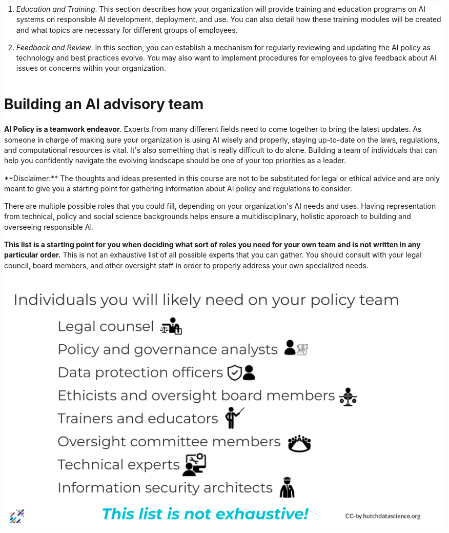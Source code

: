 1. _Education and Training_. This section describes how your organization will provide training and education programs on AI systems on responsible AI development, deployment, and use. You can also detail how these training modules will be created and what topics are necessary for different groups of employees.

1. _Feedback and Review_. In this section, you can establish a mechanism for regularly reviewing and updating the AI policy as technology and best practices evolve. You may also want to implement procedures for employees to give feedback about AI issues or concerns within your organization.



# Building an AI advisory team

**AI Policy is a teamwork endeavor**. Experts from many different fields need to come together to bring the latest updates. As someone in charge of making sure your organization is using AI wisely and properly, staying up-to-date on the laws, regulations, and computational resources is vital. It's also something that is really difficult to do alone. Building a team of individuals that can help you confidently navigate the evolving landscape should be one of your top priorities as a leader.

<div class = disclaimer>
**Disclaimer:** The thoughts and ideas presented in this course are not to be substituted for legal or ethical advice and are only meant to give you a starting point for gathering information about AI policy and regulations to consider.
</div>

There are multiple possible roles that you could fill, depending on your organization's AI needs and uses. Having representation from technical, policy and social science backgrounds helps ensure a multidisciplinary, holistic approach to building and overseeing responsible AI.

**This list is a starting point for you when deciding what sort of roles you need for your own team and is not written in any particular order.** This is not an exhaustive list of all possible experts that you can gather. You should consult with your legal council, board members, and other oversight staff in order to properly address your own specialized needs.

<img src="resources/images/04c-AI_Policy-how_to_navigate_files/figure-html//1H3ppNjSW6OU25Z44MZWMtl1R_MH8BT-roJxiiH5Rlyk_g2a83edd52b2_0_160.png" width="100%" />
